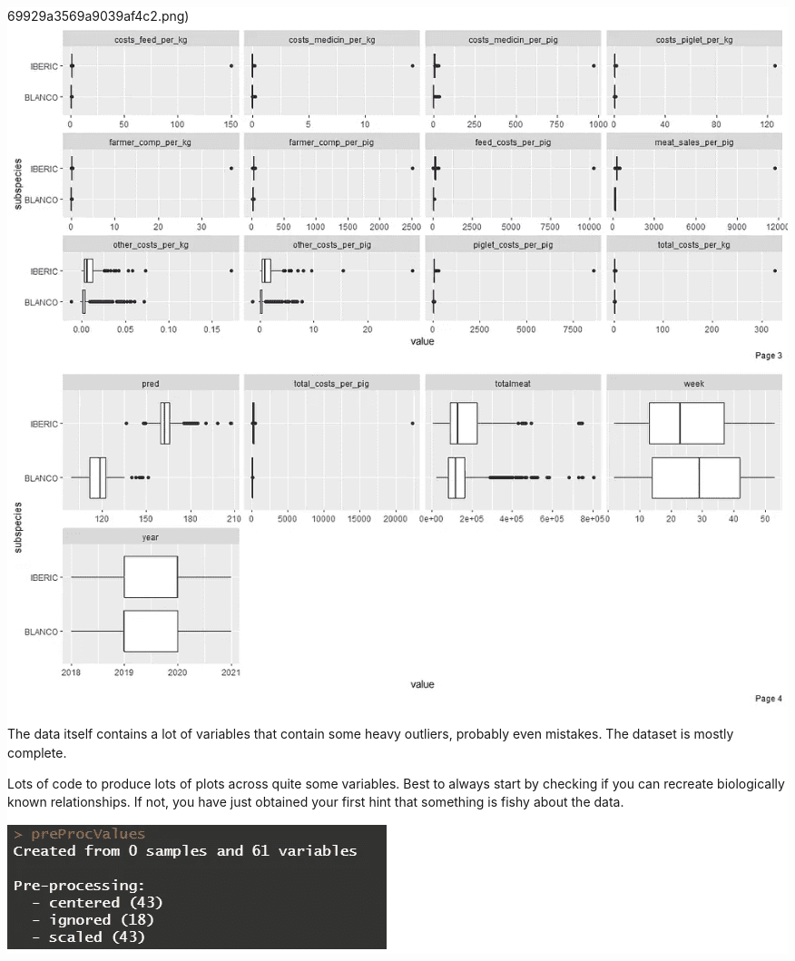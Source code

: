 69929a3569a9039af4c2.png)![](img/fd3370b173ffc515bdd3e58d85514390.png)![](img/3cd57cb62d0e838883a96622c220ff5e.png)

The data itself contains a lot of variables that contain some heavy outliers, probably even mistakes. The dataset is mostly complete.

Lots of code to produce lots of plots across quite some variables. Best to always start by checking if you can recreate biologically known relationships. If not, you have just obtained your first hint that something is fishy about the data.

![](img/528c2d5acaf385d88a102642c3684817.png)
